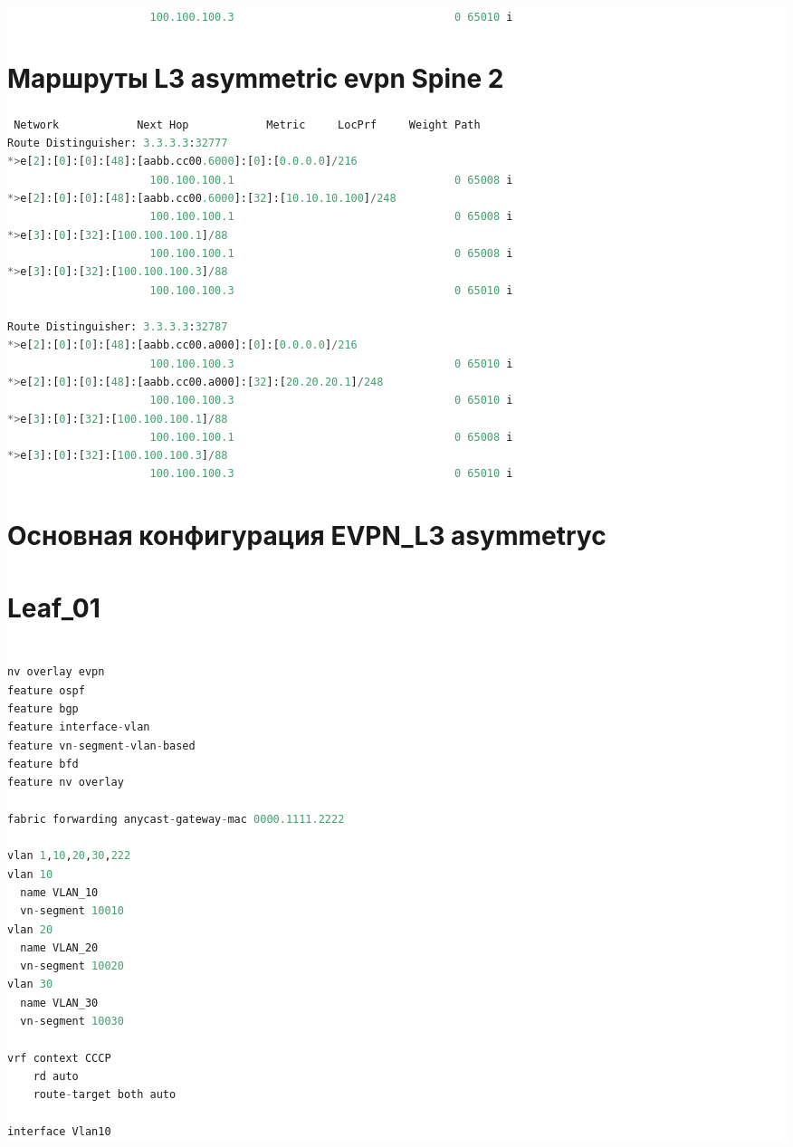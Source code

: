 ```python
                      100.100.100.3                                  0 65010 i

```

# Маршруты L3 asymmetric evpn Spine 2
```python
 Network            Next Hop            Metric     LocPrf     Weight Path
Route Distinguisher: 3.3.3.3:32777
*>e[2]:[0]:[0]:[48]:[aabb.cc00.6000]:[0]:[0.0.0.0]/216
                      100.100.100.1                                  0 65008 i
*>e[2]:[0]:[0]:[48]:[aabb.cc00.6000]:[32]:[10.10.10.100]/248
                      100.100.100.1                                  0 65008 i
*>e[3]:[0]:[32]:[100.100.100.1]/88
                      100.100.100.1                                  0 65008 i
*>e[3]:[0]:[32]:[100.100.100.3]/88
                      100.100.100.3                                  0 65010 i

Route Distinguisher: 3.3.3.3:32787
*>e[2]:[0]:[0]:[48]:[aabb.cc00.a000]:[0]:[0.0.0.0]/216
                      100.100.100.3                                  0 65010 i
*>e[2]:[0]:[0]:[48]:[aabb.cc00.a000]:[32]:[20.20.20.1]/248
                      100.100.100.3                                  0 65010 i
*>e[3]:[0]:[32]:[100.100.100.1]/88
                      100.100.100.1                                  0 65008 i
*>e[3]:[0]:[32]:[100.100.100.3]/88
                      100.100.100.3                                  0 65010 i


```

# Основная конфигурация EVPN_L3 asymmetryc
# Leaf_01
```python

nv overlay evpn
feature ospf
feature bgp
feature interface-vlan
feature vn-segment-vlan-based
feature bfd
feature nv overlay

fabric forwarding anycast-gateway-mac 0000.1111.2222

vlan 1,10,20,30,222
vlan 10
  name VLAN_10
  vn-segment 10010
vlan 20
  name VLAN_20
  vn-segment 10020
vlan 30
  name VLAN_30
  vn-segment 10030

vrf context CCCP
    rd auto
    route-target both auto

interface Vlan10
```